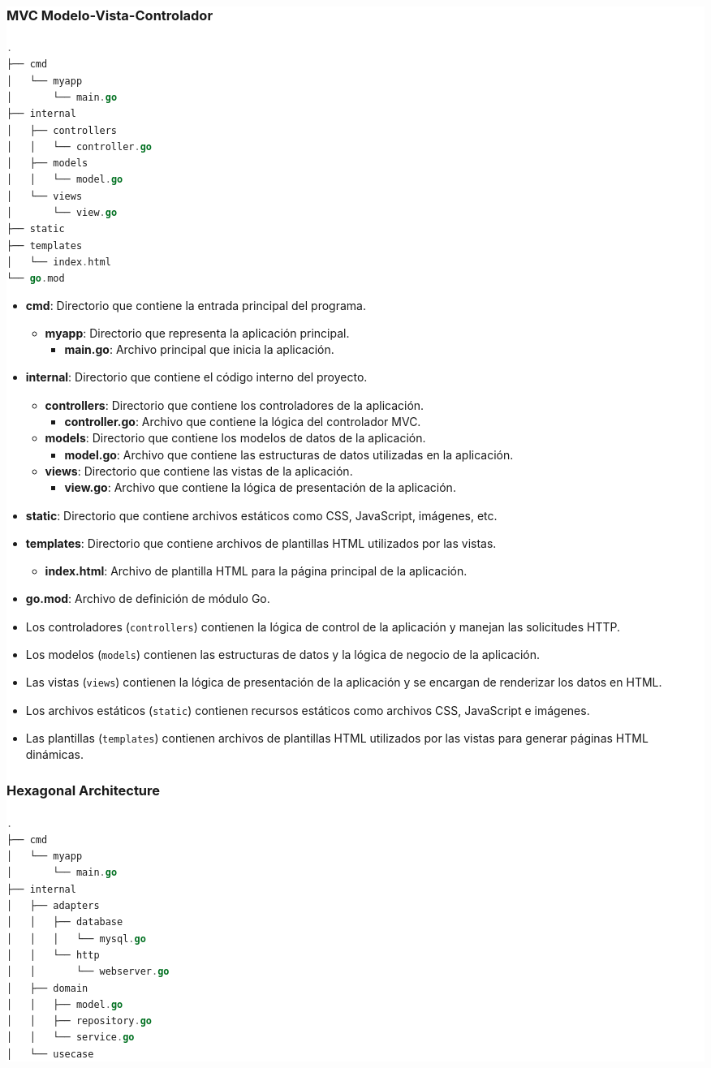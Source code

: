 <a name="mvc-modelo-vista-controlador"></a>
### MVC Modelo-Vista-Controlador
```go
.
├── cmd
│   └── myapp
│       └── main.go
├── internal
│   ├── controllers
│   │   └── controller.go
│   ├── models
│   │   └── model.go
│   └── views
│       └── view.go
├── static
├── templates
│   └── index.html
└── go.mod
```

- **cmd**: Directorio que contiene la entrada principal del programa.
    - **myapp**: Directorio que representa la aplicación principal.
        - **main.go**: Archivo principal que inicia la aplicación.
- **internal**: Directorio que contiene el código interno del proyecto.
    - **controllers**: Directorio que contiene los controladores de la aplicación.
        - **controller.go**: Archivo que contiene la lógica del controlador MVC.
    - **models**: Directorio que contiene los modelos de datos de la aplicación.
        - **model.go**: Archivo que contiene las estructuras de datos utilizadas en la aplicación.
    - **views**: Directorio que contiene las vistas de la aplicación.
        - **view.go**: Archivo que contiene la lógica de presentación de la aplicación.
- **static**: Directorio que contiene archivos estáticos como CSS, JavaScript, imágenes, etc.
- **templates**: Directorio que contiene archivos de plantillas HTML utilizados por las vistas.
    - **index.html**: Archivo de plantilla HTML para la página principal de la aplicación.
- **go.mod**: Archivo de definición de módulo Go.

- Los controladores (`controllers`) contienen la lógica de control de la aplicación y manejan las solicitudes HTTP.
- Los modelos (`models`) contienen las estructuras de datos y la lógica de negocio de la aplicación.
- Las vistas (`views`) contienen la lógica de presentación de la aplicación y se encargan de renderizar los datos en HTML.
- Los archivos estáticos (`static`) contienen recursos estáticos como archivos CSS, JavaScript e imágenes.
- Las plantillas (`templates`) contienen archivos de plantillas HTML utilizados por las vistas para generar páginas HTML dinámicas.

<a name="hexagonal-architecture"></a>
### Hexagonal Architecture
```go
.
├── cmd
│   └── myapp
│       └── main.go
├── internal
│   ├── adapters
│   │   ├── database
│   │   │   └── mysql.go
│   │   └── http
│   │       └── webserver.go
│   ├── domain
│   │   ├── model.go
│   │   ├── repository.go
│   │   └── service.go
│   └── usecase
```
